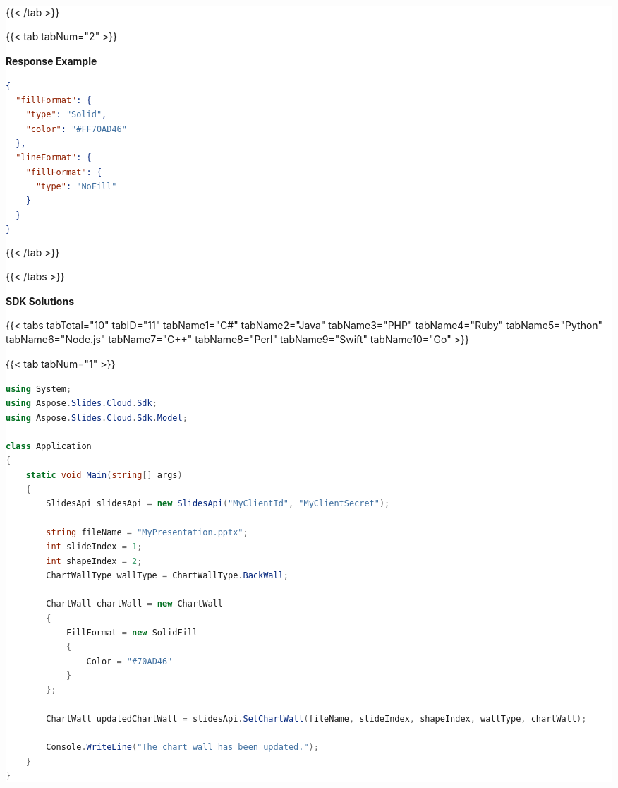 {{< /tab >}}

{{< tab tabNum="2" >}}

**Response Example**

```json
{
  "fillFormat": {
    "type": "Solid",
    "color": "#FF70AD46"
  },
  "lineFormat": {
    "fillFormat": {
      "type": "NoFill"
    }
  }
}
```

{{< /tab >}}

{{< /tabs >}}


**SDK Solutions**

{{< tabs tabTotal="10" tabID="11" tabName1="C#" tabName2="Java" tabName3="PHP" tabName4="Ruby" tabName5="Python" tabName6="Node.js" tabName7="C++" tabName8="Perl" tabName9="Swift" tabName10="Go" >}}

{{< tab tabNum="1" >}}

```cs
using System;
using Aspose.Slides.Cloud.Sdk;
using Aspose.Slides.Cloud.Sdk.Model;

class Application
{
    static void Main(string[] args)
    {
        SlidesApi slidesApi = new SlidesApi("MyClientId", "MyClientSecret");

        string fileName = "MyPresentation.pptx";
        int slideIndex = 1;
        int shapeIndex = 2;
        ChartWallType wallType = ChartWallType.BackWall;

        ChartWall chartWall = new ChartWall
        {
            FillFormat = new SolidFill 
            {
                Color = "#70AD46" 
            }
        };

        ChartWall updatedChartWall = slidesApi.SetChartWall(fileName, slideIndex, shapeIndex, wallType, chartWall);

        Console.WriteLine("The chart wall has been updated.");
    }
}
```
